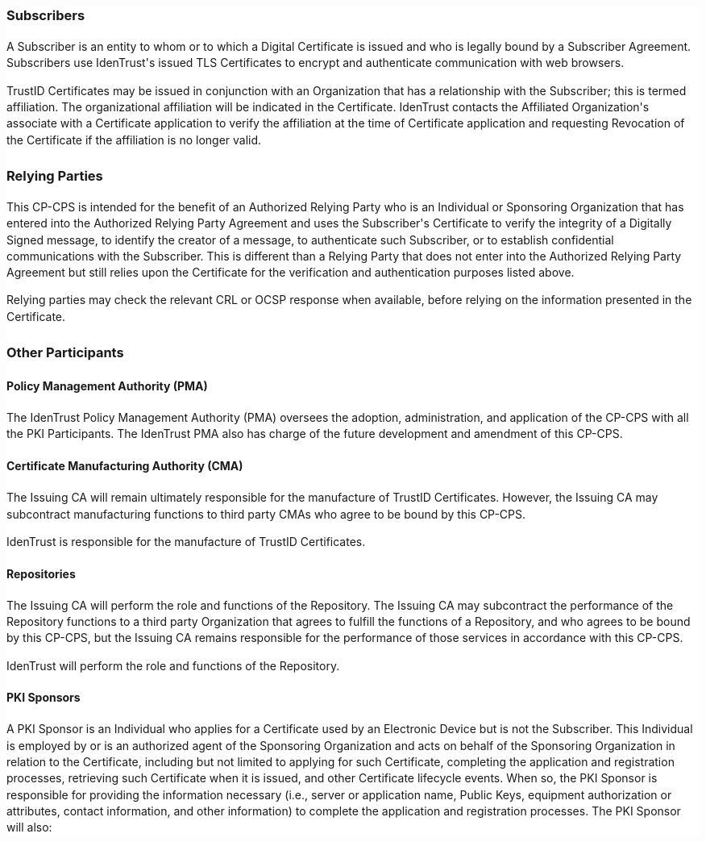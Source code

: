 ### Subscribers

A Subscriber is an entity to whom or to which a Digital Certificate is issued and who is legally bound by a Subscriber Agreement. Subscribers use IdenTrust's issued TLS Certificates to encrypt and authenticate communication with web browsers.

TrustID Certificates may be issued in conjunction with an Organization that has a relationship with the Subscriber; this is termed affiliation. The organizational affiliation will be indicated in the Certificate. IdenTrust contacts the Affiliated Organization's associate with a Certificate application to verify the affiliation at the time of Certificate application and requesting Revocation of the Certificate if the affiliation is no longer valid.

### Relying Parties

This CP-CPS is intended for the benefit of an Authorized Relying Party who is an Individual or Sponsoring Organization that has entered into the Authorized Relying Party Agreement and uses the Subscriber's Certificate to verify the integrity of a Digitally Signed message, to identify the creator of a message, to authenticate such Subscriber, or to establish confidential communications with the Subscriber. This is different than a Relying Party that does not enter into the Authorized Relying Party Agreement but still relies upon the Certificate for the verification and authentication purposes listed above.

Relying parties may check the relevant CRL or OCSP response when available, before relying on the information presented in the Certificate.

### Other Participants

#### Policy Management Authority (PMA)

The IdenTrust Policy Management Authority (PMA) oversees the adoption, administration, and application of the CP-CPS with all the PKI Participants. The IdenTrust PMA also has charge of the future development and amendment of this CP-CPS.

#### Certificate Manufacturing Authority (CMA)

The Issuing CA will remain ultimately responsible for the manufacture of TrustID Certificates. However, the Issuing CA may subcontract manufacturing functions to third party CMAs who agree to be bound by this CP-CPS.

IdenTrust is responsible for the manufacture of TrustID Certificates.

#### Repositories

The Issuing CA will perform the role and functions of the Repository. The Issuing CA may subcontract the performance of the Repository functions to a third party Organization that agrees to fulfill the functions of a Repository, and who agrees to be bound by this CP-CPS, but the Issuing CA remains responsible for the performance of those services in accordance with this CP-CPS.

IdenTrust will perform the role and functions of the Repository.

#### PKI Sponsors

A PKI Sponsor is an Individual who applies for a Certificate used by an Electronic Device but is not the Subscriber. This Individual is employed by or is an authorized agent of the Sponsoring Organization and acts on behalf of the Sponsoring Organization in relation to the Certificate, including but not limited to applying for such Certificate, completing the application and registration processes, retrieving such Certificate when it is issued, and other Certificate lifecycle events. When so, the PKI Sponsor is responsible for providing the information necessary (i.e., server or application name, Public Keys, equipment authorization or attributes, contact information, and other information) to complete the application and registration processes. The PKI Sponsor will also:
